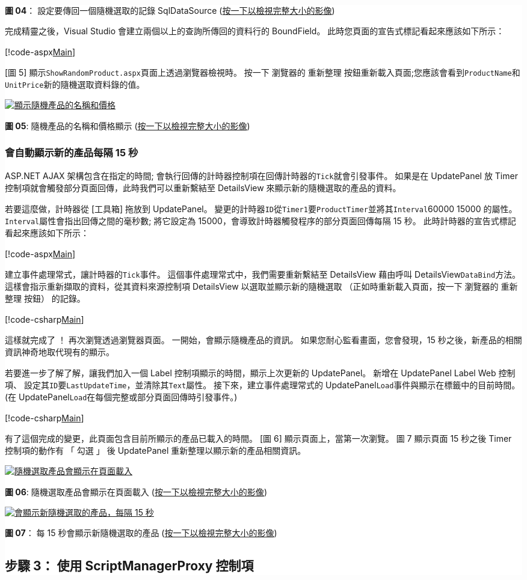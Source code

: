 **圖 04**： 設定要傳回一個隨機選取的記錄 SqlDataSource ([按一下以檢視完整大小的影像](master-pages-and-asp-net-ajax-cs/_static/image12.png))


完成精靈之後，Visual Studio 會建立兩個以上的查詢所傳回的資料行的 BoundField。 此時您頁面的宣告式標記看起來應該如下所示：


[!code-aspx[Main](master-pages-and-asp-net-ajax-cs/samples/sample4.aspx)]

[圖 5] 顯示`ShowRandomProduct.aspx`頁面上透過瀏覽器檢視時。 按一下 瀏覽器的 重新整理 按鈕重新載入頁面;您應該會看到`ProductName`和`UnitPrice`新的隨機選取資料錄的值。


[![顯示隨機產品的名稱和價格](master-pages-and-asp-net-ajax-cs/_static/image14.png)](master-pages-and-asp-net-ajax-cs/_static/image13.png)

**圖 05**: 隨機產品的名稱和價格顯示 ([按一下以檢視完整大小的影像](master-pages-and-asp-net-ajax-cs/_static/image15.png))


### <a name="automatically-displaying-a-new-product-every-15-seconds"></a>會自動顯示新的產品每隔 15 秒

ASP.NET AJAX 架構包含在指定的時間; 會執行回傳的計時器控制項在回傳計時器的`Tick`就會引發事件。 如果是在 UpdatePanel 放 Timer 控制項就會觸發部分頁面回傳，此時我們可以重新繫結至 DetailsView 來顯示新的隨機選取的產品的資料。

若要這麼做，計時器從 [工具箱] 拖放到 UpdatePanel。 變更的計時器`ID`從`Timer1`要`ProductTimer`並將其`Interval`60000 15000 的屬性。 `Interval`屬性會指出回傳之間的毫秒數; 將它設定為 15000，會導致計時器觸發程序的部分頁面回傳每隔 15 秒。 此時計時器的宣告式標記看起來應該如下所示：


[!code-aspx[Main](master-pages-and-asp-net-ajax-cs/samples/sample5.aspx)]

建立事件處理常式，讓計時器的`Tick`事件。 這個事件處理常式中，我們需要重新繫結至 DetailsView 藉由呼叫 DetailsView`DataBind`方法。 這樣會指示重新擷取的資料，從其資料來源控制項 DetailsView 以選取並顯示新的隨機選取 （正如時重新載入頁面，按一下 瀏覽器的 重新整理 按鈕） 的記錄。


[!code-csharp[Main](master-pages-and-asp-net-ajax-cs/samples/sample6.cs)]

這樣就完成了 ！ 再次瀏覽透過瀏覽器頁面。 一開始，會顯示隨機產品的資訊。 如果您耐心監看畫面，您會發現，15 秒之後，新產品的相關資訊神奇地取代現有的顯示。

若要進一步了解了解，讓我們加入一個 Label 控制項顯示的時間，顯示上次更新的 UpdatePanel。 新增在 UpdatePanel Label Web 控制項、 設定其`ID`要`LastUpdateTime`，並清除其`Text`屬性。 接下來，建立事件處理常式的 UpdatePanel`Load`事件與顯示在標籤中的目前時間。 (在 UpdatePanel`Load`在每個完整或部分頁面回傳時引發事件。)


[!code-csharp[Main](master-pages-and-asp-net-ajax-cs/samples/sample7.cs)]

有了這個完成的變更，此頁面包含目前所顯示的產品已載入的時間。 [圖 6] 顯示頁面上，當第一次瀏覽。 圖 7 顯示頁面 15 秒之後 Timer 控制項的動作有 「 勾選 」 後 UpdatePanel 重新整理以顯示新的產品相關資訊。


[![隨機選取產品會顯示在頁面載入](master-pages-and-asp-net-ajax-cs/_static/image17.png)](master-pages-and-asp-net-ajax-cs/_static/image16.png)

**圖 06**: 隨機選取產品會顯示在頁面載入 ([按一下以檢視完整大小的影像](master-pages-and-asp-net-ajax-cs/_static/image18.png))


[![會顯示新隨機選取的產品，每隔 15 秒](master-pages-and-asp-net-ajax-cs/_static/image20.png)](master-pages-and-asp-net-ajax-cs/_static/image19.png)

**圖 07**： 每 15 秒會顯示新隨機選取的產品 ([按一下以檢視完整大小的影像](master-pages-and-asp-net-ajax-cs/_static/image21.png))


## <a name="step-3-using-the-scriptmanagerproxy-control"></a>步驟 3： 使用 ScriptManagerProxy 控制項
